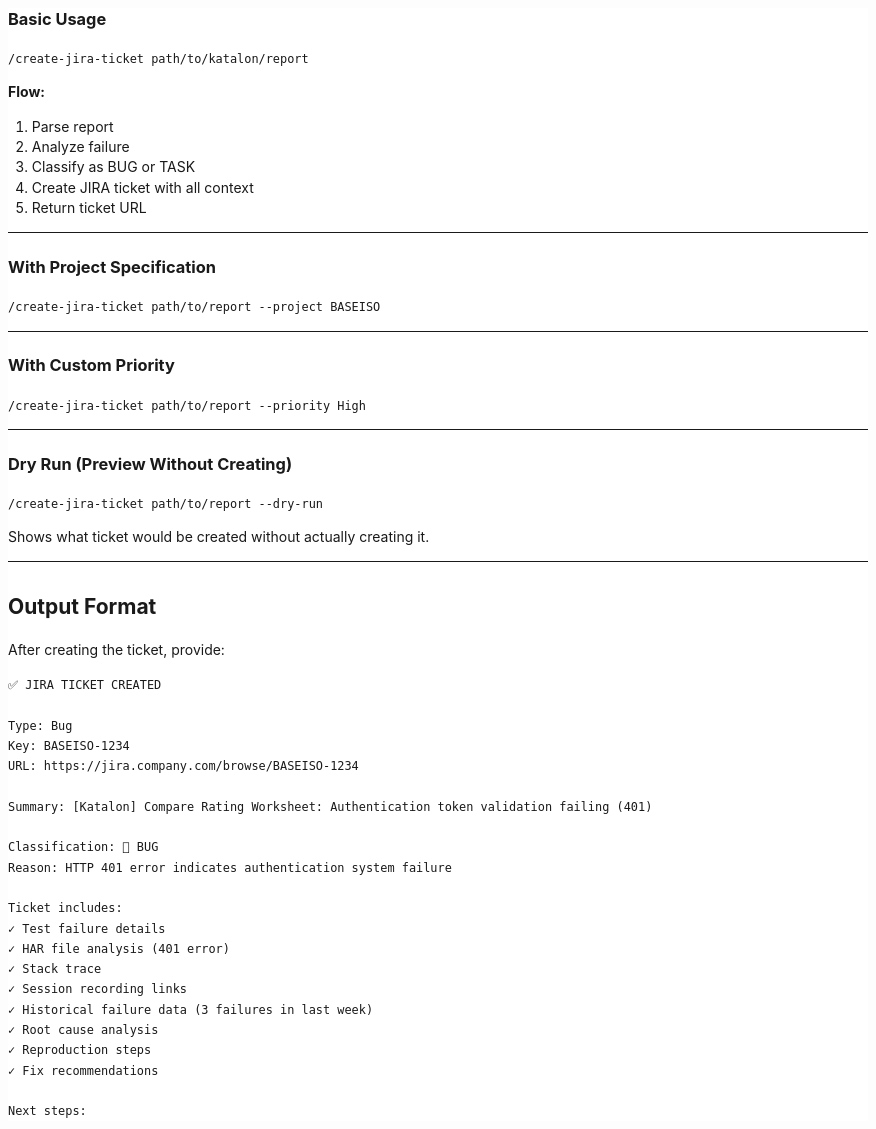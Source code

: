 ### Basic Usage

```
/create-jira-ticket path/to/katalon/report
```

**Flow:**
1. Parse report
2. Analyze failure
3. Classify as BUG or TASK
4. Create JIRA ticket with all context
5. Return ticket URL

---

### With Project Specification

```
/create-jira-ticket path/to/report --project BASEISO
```

---

### With Custom Priority

```
/create-jira-ticket path/to/report --priority High
```

---

### Dry Run (Preview Without Creating)

```
/create-jira-ticket path/to/report --dry-run
```

Shows what ticket would be created without actually creating it.

---

## Output Format

After creating the ticket, provide:

```
✅ JIRA TICKET CREATED

Type: Bug
Key: BASEISO-1234
URL: https://jira.company.com/browse/BASEISO-1234

Summary: [Katalon] Compare Rating Worksheet: Authentication token validation failing (401)

Classification: 🐛 BUG
Reason: HTTP 401 error indicates authentication system failure

Ticket includes:
✓ Test failure details
✓ HAR file analysis (401 error)
✓ Stack trace
✓ Session recording links
✓ Historical failure data (3 failures in last week)
✓ Root cause analysis
✓ Reproduction steps
✓ Fix recommendations

Next steps:
```